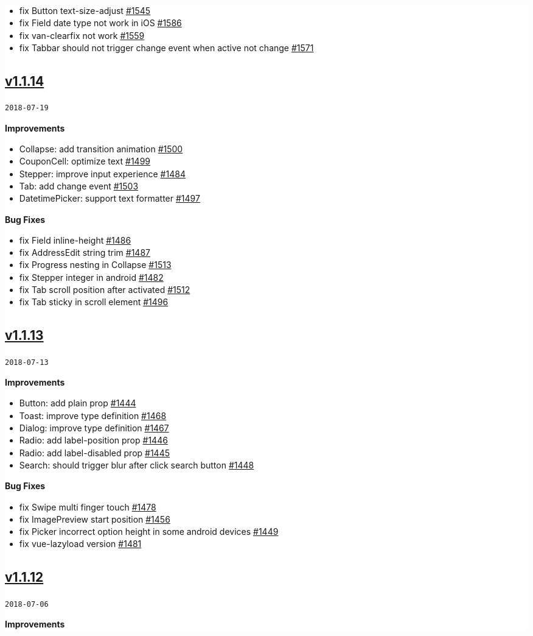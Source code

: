 - fix Button text-size-adjust [\#1545](https://github.com/youzan/vant/pull/1545)
- fix Field date type not work in iOS [\#1586](https://github.com/youzan/vant/pull/1586)
- fix van-clearfix not work [\#1559](https://github.com/youzan/vant/pull/1559)
- fix Tabbar should not trigger change event when active not change [\#1571](https://github.com/youzan/vant/pull/1571)


## [v1.1.14](https://github.com/youzan/vant/tree/v1.1.14)
`2018-07-19`

**Improvements**

- Collapse: add transition animation [\#1500](https://github.com/youzan/vant/pull/1500)
- CouponCell: optimize text [\#1499](https://github.com/youzan/vant/pull/1499)
- Stepper: improve input experience  [\#1484](https://github.com/youzan/vant/pull/1484)
- Tab: add change event [\#1503](https://github.com/youzan/vant/pull/1503)
- DatetimePicker: support text formatter [\#1497](https://github.com/youzan/vant/pull/1497)

**Bug Fixes**

- fix Field inline-height [\#1486](https://github.com/youzan/vant/pull/1486)
- fix AddressEdit string trim [\#1487](https://github.com/youzan/vant/pull/1487)
- fix Progress nesting in Collapse [\#1513](https://github.com/youzan/vant/pull/1513)
- fix Stepper integer in android [\#1482](https://github.com/youzan/vant/pull/1482)
- fix Tab scroll position after activated [\#1512](https://github.com/youzan/vant/pull/1512)
- fix Tab sticky in scroll element [\#1496](https://github.com/youzan/vant/pull/1496)


## [v1.1.13](https://github.com/youzan/vant/tree/v1.1.13)
`2018-07-13`

**Improvements**

- Button: add plain prop [\#1444](https://github.com/youzan/vant/pull/1444)
- Toast: improve type definition [\#1468](https://github.com/youzan/vant/pull/1468)
- Dialog: improve type definition [\#1467](https://github.com/youzan/vant/pull/1467)
- Radio: add label-position prop [\#1446](https://github.com/youzan/vant/pull/1446)
- Radio: add label-disabled prop [\#1445](https://github.com/youzan/vant/pull/1445)
- Search: should trigger blur after click search button [\#1448](https://github.com/youzan/vant/pull/1448)

**Bug Fixes**

- fix Swipe multi finger touch [\#1478](https://github.com/youzan/vant/pull/1478)
- fix ImagePreview start position [\#1456](https://github.com/youzan/vant/pull/1456)
- fix Picker incorrect option height in some android devices [\#1449](https://github.com/youzan/vant/pull/1449)
- fix vue-lazyload version [\#1481](https://github.com/youzan/vant/pull/1481)


## [v1.1.12](https://github.com/youzan/vant/tree/v1.1.12)
`2018-07-06`

**Improvements**
